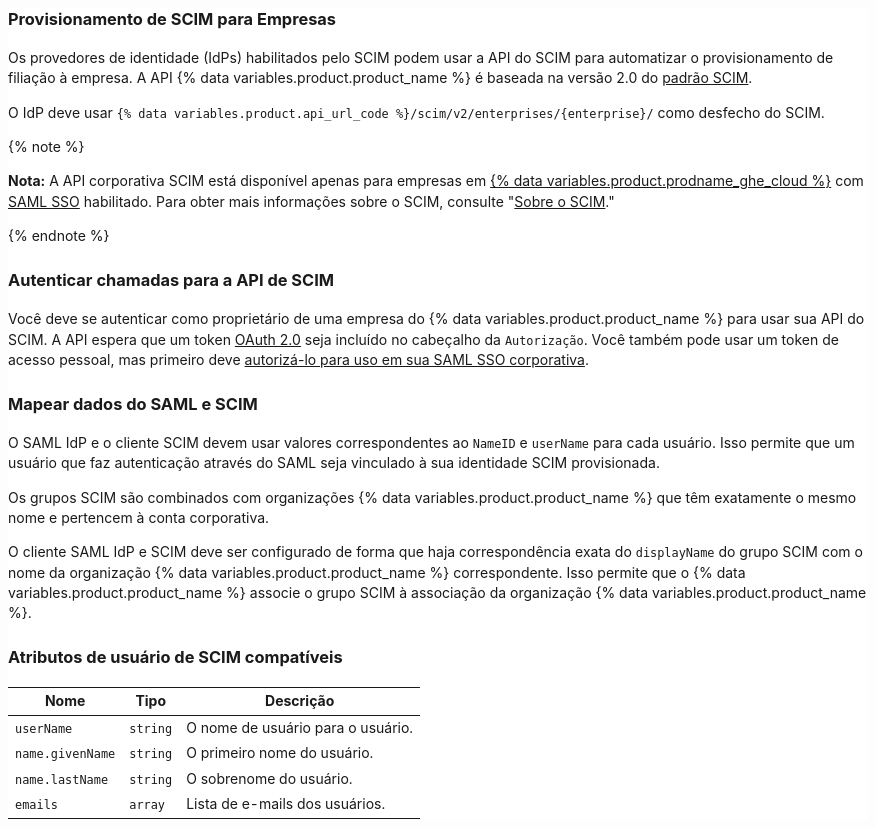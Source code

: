 ### Provisionamento de SCIM para Empresas

Os provedores de identidade (IdPs) habilitados pelo SCIM podem usar a API do SCIM para automatizar o provisionamento de filiação à empresa. A API {% data variables.product.product_name %} é baseada na versão 2.0 do [padrão SCIM](http://www.simplecloud.info/).

O IdP deve usar `{% data variables.product.api_url_code %}/scim/v2/enterprises/{enterprise}/` como desfecho do SCIM.

{% note %}

**Nota:** A API corporativa SCIM está disponível apenas para empresas em [{% data variables.product.prodname_ghe_cloud %}](/github/setting-up-and-managing-billing-and-payments-on-github/about-billing-for-github-accounts) com [SAML SSO](/rest/overview/other-authentication-methods#authenticating-for-saml-sso) habilitado. Para obter mais informações sobre o SCIM, consulte "[Sobre o SCIM](/organizations/managing-saml-single-sign-on-for-your-organization/about-scim)."

{% endnote %}

### Autenticar chamadas para a API de SCIM

Você deve se autenticar como proprietário de uma empresa do {% data variables.product.product_name %} para usar sua API do SCIM. A API espera que um token [OAuth 2.0](/developers/apps/authenticating-with-github-apps) seja incluído no cabeçalho da `Autorização`. Você também pode usar um token de acesso pessoal, mas primeiro deve [autorizá-lo para uso em sua SAML SSO corporativa](/github/authenticating-to-github/authorizing-a-personal-access-token-for-use-with-saml-single-sign-on).

### Mapear dados do SAML e SCIM

O SAML IdP e o cliente SCIM devem usar valores correspondentes ao `NameID` e `userName` para cada usuário. Isso permite que um usuário que faz autenticação através do SAML seja vinculado à sua identidade SCIM provisionada.

Os grupos SCIM são combinados com organizações {% data variables.product.product_name %} que têm exatamente o mesmo nome e pertencem à conta corporativa.

O cliente SAML IdP e SCIM deve ser configurado de forma que haja correspondência exata do `displayName` do grupo SCIM com o nome da organização {% data variables.product.product_name %} correspondente. Isso permite que o {% data variables.product.product_name %} associe o grupo SCIM à associação da organização {% data variables.product.product_name %}.

### Atributos de usuário de SCIM compatíveis

| Nome             | Tipo      | Descrição                                                                                                                                                                                                                                                                                                                                                                                                                                                                                                                       |
| ---------------- | --------- | ------------------------------------------------------------------------------------------------------------------------------------------------------------------------------------------------------------------------------------------------------------------------------------------------------------------------------------------------------------------------------------------------------------------------------------------------------------------------------------------------------------------------------- |
| `userName`       | `string`  | O nome de usuário para o usuário.                                                                                                                                                                                                                                                                                                                                                                                                                                                                                               |
| `name.givenName` | `string`  | O primeiro nome do usuário.                                                                                                                                                                                                                                                                                                                                                                                                                                                                                                     |
| `name.lastName`  | `string`  | O sobrenome do usuário.                                                                                                                                                                                                                                                                                                                                                                                                                                                                                                         |
| `emails`         | `array`   | Lista de e-mails dos usuários.                                                                                                                                                                                                                                                                                                                                                                                                                                                                                                  |